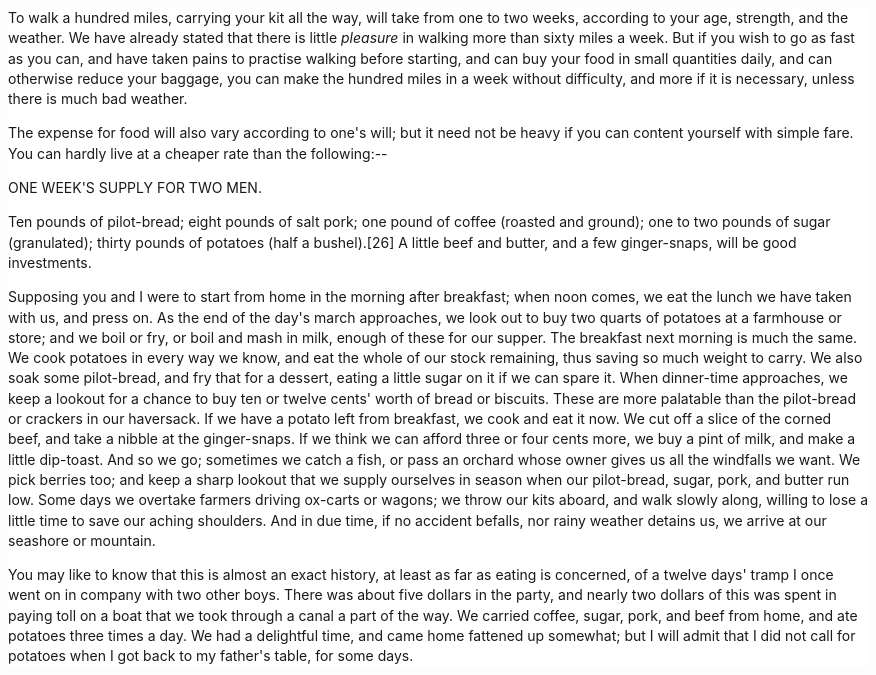 To walk a hundred miles, carrying your kit all the way, will take from
one to two weeks, according to your age, strength, and the weather. We
have already stated that there is little _pleasure_ in walking more than
sixty miles a week. But if you wish to go as fast as you can, and have
taken pains to practise walking before starting, and can buy your food
in small quantities daily, and can otherwise reduce your baggage, you
can make the hundred miles in a week without difficulty, and more if it
is necessary, unless there is much bad weather.

The expense for food will also vary according to one's will; but it need
not be heavy if you can content yourself with simple fare. You can
hardly live at a cheaper rate than the following:--


ONE WEEK'S SUPPLY FOR TWO MEN.

Ten pounds of pilot-bread; eight pounds of salt pork; one pound of
coffee (roasted and ground); one to two pounds of sugar (granulated);
thirty pounds of potatoes (half a bushel).[26] A little beef and butter,
and a few ginger-snaps, will be good investments.

Supposing you and I were to start from home in the morning after
breakfast; when noon comes, we eat the lunch we have taken with us, and
press on. As the end of the day's march approaches, we look out to buy
two quarts of potatoes at a farmhouse or store; and we boil or fry, or
boil and mash in milk, enough of these for our supper. The breakfast
next morning is much the same. We cook potatoes in every way we know,
and eat the whole of our stock remaining, thus saving so much weight to
carry. We also soak some pilot-bread, and fry that for a dessert, eating
a little sugar on it if we can spare it. When dinner-time approaches, we
keep a lookout for a chance to buy ten or twelve cents' worth of bread
or biscuits. These are more palatable than the pilot-bread or crackers
in our haversack. If we have a potato left from breakfast, we cook and
eat it now. We cut off a slice of the corned beef, and take a nibble at
the ginger-snaps. If we think we can afford three or four cents more, we
buy a pint of milk, and make a little dip-toast. And so we go;
sometimes we catch a fish, or pass an orchard whose owner gives us all
the windfalls we want. We pick berries too; and keep a sharp lookout
that we supply ourselves in season when our pilot-bread, sugar, pork,
and butter run low. Some days we overtake farmers driving ox-carts or
wagons; we throw our kits aboard, and walk slowly along, willing to lose
a little time to save our aching shoulders. And in due time, if no
accident befalls, nor rainy weather detains us, we arrive at our
seashore or mountain.

You may like to know that this is almost an exact history, at least as
far as eating is concerned, of a twelve days' tramp I once went on in
company with two other boys. There was about five dollars in the party,
and nearly two dollars of this was spent in paying toll on a boat that
we took through a canal a part of the way. We carried coffee, sugar,
pork, and beef from home, and ate potatoes three times a day. We had a
delightful time, and came home fattened up somewhat; but I will admit
that I did not call for potatoes when I got back to my father's table,
for some days.
